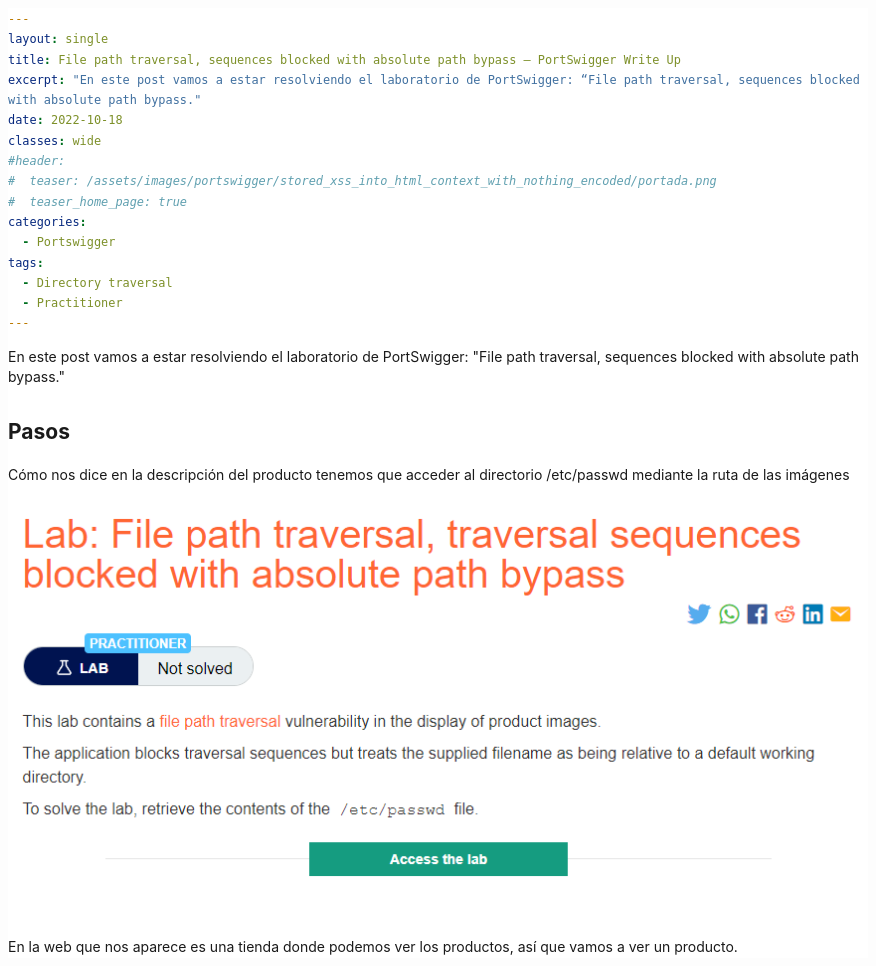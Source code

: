 ```yaml
---
layout: single
title: File path traversal, sequences blocked with absolute path bypass – PortSwigger Write Up
excerpt: "En este post vamos a estar resolviendo el laboratorio de PortSwigger: “File path traversal, sequences blocked with absolute path bypass."
date: 2022-10-18
classes: wide
#header:
#  teaser: /assets/images/portswigger/stored_xss_into_html_context_with_nothing_encoded/portada.png
#  teaser_home_page: true
categories:
  - Portswigger
tags:
  - Directory traversal
  - Practitioner
---
```


En este post vamos a estar resolviendo el laboratorio de PortSwigger: "File path traversal, sequences blocked with absolute path bypass."

## Pasos

Cómo nos dice en la descripción del producto tenemos que acceder al directorio /etc/passwd mediante la ruta de las imágenes

<p align="center">
     <img src="/assets/images/portswigger/file_path_traversal_sequences_blocked_with_absolute_path_bypass/1.png" width="1000">
</p><br>

En la web que nos aparece es una tienda donde podemos ver los productos, así que vamos a ver un producto. 
